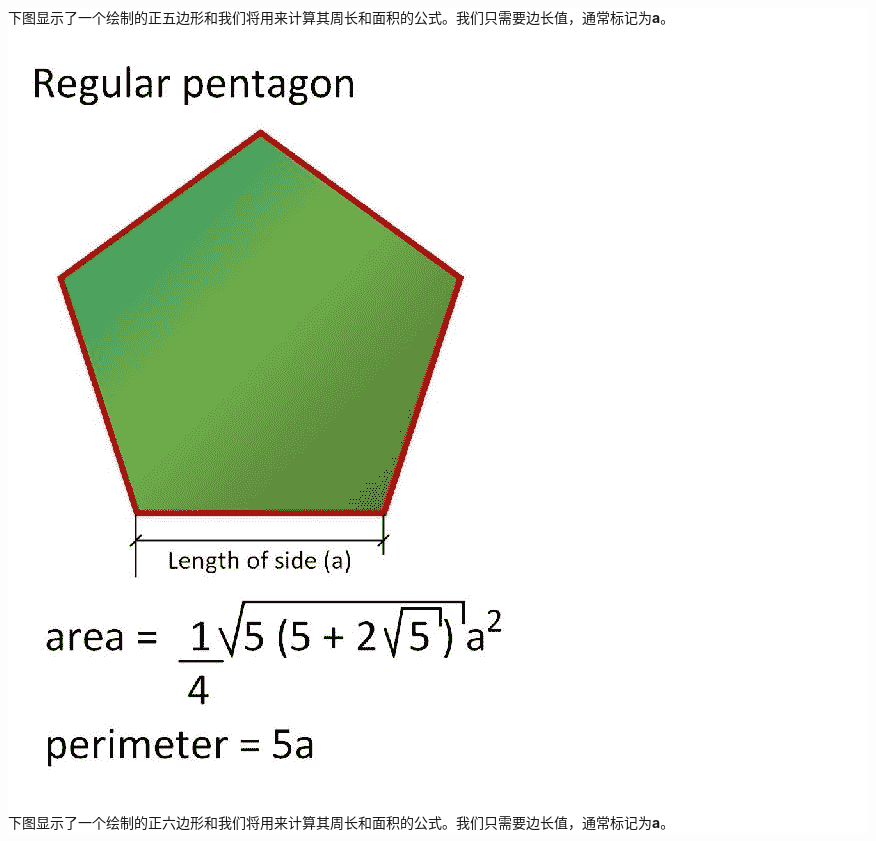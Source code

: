 下图显示了一个绘制的正五边形和我们将用来计算其周长和面积的公式。我们只需要边长值，通常标记为**a**。

![捕捉现实世界的对象](img/00020.jpeg)

下图显示了一个绘制的正六边形和我们将用来计算其周长和面积的公式。我们只需要边长值，通常标记为**a**。
